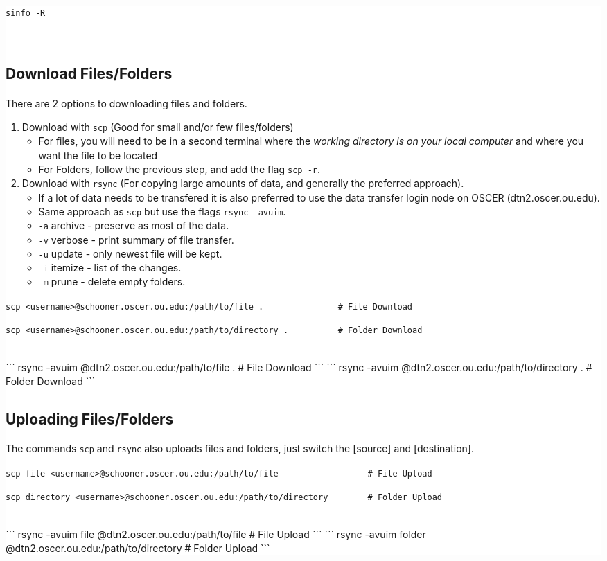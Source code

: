 ```
sinfo -R
```
<br />

## Download Files/Folders

There are 2 options to downloading files and folders.

1. Download with `scp` (Good for small and/or few files/folders) 
    - For files, you will need to be in a second terminal where the _working directory is on your local computer_ and where you want the file to be located
    - For Folders, follow the previous step, and add the flag `scp -r`.
2. Download with `rsync` (For copying large amounts of data, and generally the preferred approach).
    - If a lot of data needs to be transfered it is also preferred to use the data transfer login node on OSCER (dtn2.oscer.ou.edu).
    - Same approach as `scp` but use the flags `rsync -avuim`.
    - `-a` archive - preserve as most of the data.
    - `-v` verbose - print summary of file transfer.
    - `-u` update - only newest file will be kept.
    - `-i` itemize - list of the changes.
    - `-m` prune - delete empty folders.

```
scp <username>@schooner.oscer.ou.edu:/path/to/file .               # File Download
```
```
scp <username>@schooner.oscer.ou.edu:/path/to/directory .          # Folder Download
```
<br />
```
rsync -avuim <username>@dtn2.oscer.ou.edu:/path/to/file .      # File Download
```
```
rsync -avuim <username>@dtn2.oscer.ou.edu:/path/to/directory . # Folder Download
```
<br />

## Uploading Files/Folders

The commands `scp` and `rsync` also uploads files and folders, just switch the [source] and [destination].

```
scp file <username>@schooner.oscer.ou.edu:/path/to/file                  # File Upload
```
```
scp directory <username>@schooner.oscer.ou.edu:/path/to/directory        # Folder Upload
```
<br />
```
rsync -avuim file <username>@dtn2.oscer.ou.edu:/path/to/file         # File Upload
```
```
rsync -avuim folder <username>@dtn2.oscer.ou.edu:/path/to/directory  # Folder Upload
```
<br />
